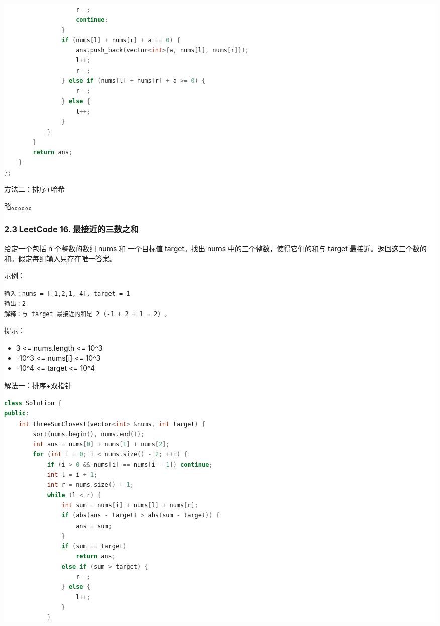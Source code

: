 ```c++
                    r--;
                    continue;
                }
                if (nums[l] + nums[r] + a == 0) {
                    ans.push_back(vector<int>{a, nums[l], nums[r]});
                    l++;
                    r--;
                } else if (nums[l] + nums[r] + a >= 0) {
                    r--;
                } else {
                    l++;
                }
            }
        }
        return ans;
    }
};
```

方法二：排序+哈希

略。。。。。。

### 2.3 LeetCode [16. 最接近的三数之和](https://leetcode-cn.com/problems/3sum-closest/)

给定一个包括 n 个整数的数组 nums 和 一个目标值 target。找出 nums 中的三个整数，使得它们的和与 target 最接近。返回这三个数的和。假定每组输入只存在唯一答案。

示例：

```
输入：nums = [-1,2,1,-4], target = 1
输出：2
解释：与 target 最接近的和是 2 (-1 + 2 + 1 = 2) 。
```


提示：

- 3 <= nums.length <= 10^3
- -10^3 <= nums[i] <= 10^3
- -10^4 <= target <= 10^4

解法一：排序+双指针

```c++
class Solution {
public:
    int threeSumClosest(vector<int> &nums, int target) {
        sort(nums.begin(), nums.end());
        int ans = nums[0] + nums[1] + nums[2];
        for (int i = 0; i < nums.size() - 2; ++i) {
            if (i > 0 && nums[i] == nums[i - 1]) continue;
            int l = i + 1;
            int r = nums.size() - 1;
            while (l < r) {
                int sum = nums[i] + nums[l] + nums[r];
                if (abs(ans - target) > abs(sum - target)) {
                    ans = sum;
                }
                if (sum == target)
                    return ans;
                else if (sum > target) {
                    r--;
                } else {
                    l++;
                }
            }
```